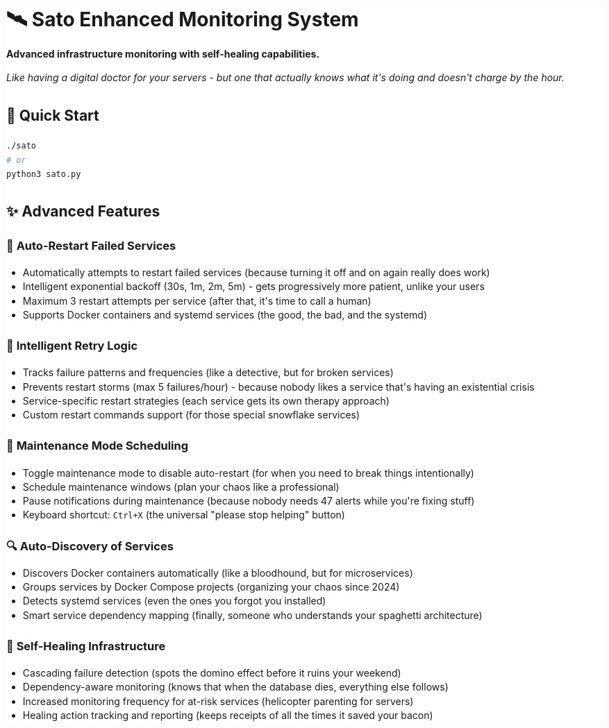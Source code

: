 # 🛰️ Sato Enhanced Monitoring System

**Advanced infrastructure monitoring with self-healing capabilities.**

_Like having a digital doctor for your servers - but one that actually knows what it's doing and doesn't charge by the hour._

## 🚀 Quick Start

```bash
./sato
# or
python3 sato.py
```

## ✨ Advanced Features

### 🔄 **Auto-Restart Failed Services**

- Automatically attempts to restart failed services (because turning it off and on again really does work)
- Intelligent exponential backoff (30s, 1m, 2m, 5m) - gets progressively more patient, unlike your users
- Maximum 3 restart attempts per service (after that, it's time to call a human)
- Supports Docker containers and systemd services (the good, the bad, and the systemd)

### 🧠 **Intelligent Retry Logic**

- Tracks failure patterns and frequencies (like a detective, but for broken services)
- Prevents restart storms (max 5 failures/hour) - because nobody likes a service that's having an existential crisis
- Service-specific restart strategies (each service gets its own therapy approach)
- Custom restart commands support (for those special snowflake services)

### 🔧 **Maintenance Mode Scheduling**

- Toggle maintenance mode to disable auto-restart (for when you need to break things intentionally)
- Schedule maintenance windows (plan your chaos like a professional)
- Pause notifications during maintenance (because nobody needs 47 alerts while you're fixing stuff)
- Keyboard shortcut: `Ctrl+X` (the universal "please stop helping" button)

### 🔍 **Auto-Discovery of Services**

- Discovers Docker containers automatically (like a bloodhound, but for microservices)
- Groups services by Docker Compose projects (organizing your chaos since 2024)
- Detects systemd services (even the ones you forgot you installed)
- Smart service dependency mapping (finally, someone who understands your spaghetti architecture)

### 🏥 **Self-Healing Infrastructure**

- Cascading failure detection (spots the domino effect before it ruins your weekend)
- Dependency-aware monitoring (knows that when the database dies, everything else follows)
- Increased monitoring frequency for at-risk services (helicopter parenting for servers)
- Healing action tracking and reporting (keeps receipts of all the times it saved your bacon)
